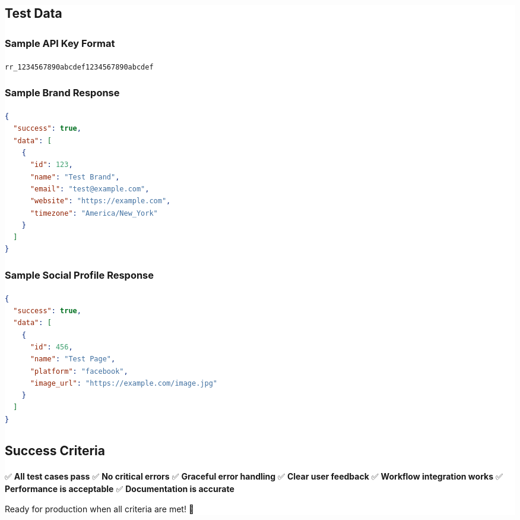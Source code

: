 ## Test Data

### Sample API Key Format
```
rr_1234567890abcdef1234567890abcdef
```

### Sample Brand Response
```json
{
  "success": true,
  "data": [
    {
      "id": 123,
      "name": "Test Brand",
      "email": "test@example.com",
      "website": "https://example.com",
      "timezone": "America/New_York"
    }
  ]
}
```

### Sample Social Profile Response
```json
{
  "success": true,
  "data": [
    {
      "id": 456,
      "name": "Test Page",
      "platform": "facebook",
      "image_url": "https://example.com/image.jpg"
    }
  ]
}
```

## Success Criteria

✅ **All test cases pass**
✅ **No critical errors**
✅ **Graceful error handling**
✅ **Clear user feedback**
✅ **Workflow integration works**
✅ **Performance is acceptable**
✅ **Documentation is accurate**

Ready for production when all criteria are met! 🚀
